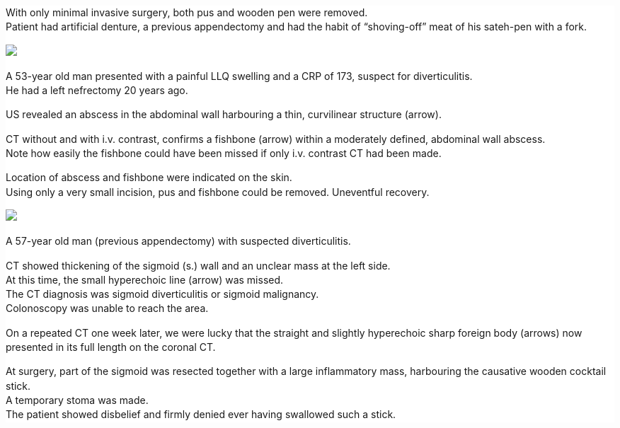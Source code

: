   


With only minimal invasive surgery, both pus and wooden pen were removed.   
Patient had artificial denture, a previous appendectomy and had the habit of “shoving-off” meat of his sateh-pen with a fork.








![](/assets/29.jpg)




A 53-year old man presented with a painful LLQ swelling and a CRP of 173, suspect for diverticulitis.  
He had a left nefrectomy 20 years ago.

US revealed an abscess in the abdominal wall harbouring a thin, curvilinear structure (arrow). 

  


CT without and with i.v. contrast, confirms a fishbone (arrow) within a moderately defined, abdominal wall abscess.   
Note how easily the fishbone could have been missed if only i.v. contrast CT had been made.

  


Location of abscess and fishbone were indicated on the skin.   
Using only a very small incision, pus and fishbone could be removed. Uneventful recovery. 








![](/assets/30-1604344251.jpg)




A 57-year old man (previous appendectomy) with suspected diverticulitis. 

CT showed thickening of the sigmoid (s.) wall and an unclear mass at the left side.   
At this time, the small hyperechoic line (arrow) was missed.   
The CT diagnosis was sigmoid diverticulitis or sigmoid malignancy.   
Colonoscopy was unable to reach the area. 

  


On a repeated CT one week later, we were lucky that the straight and slightly hyperechoic sharp foreign body (arrows) now presented in its full length on the coronal CT. 

  


At surgery, part of the sigmoid was resected together with a large inflammatory mass, harbouring the causative wooden cocktail stick.   
A temporary stoma was made.   
The patient showed disbelief and firmly denied ever having swallowed such a stick.
